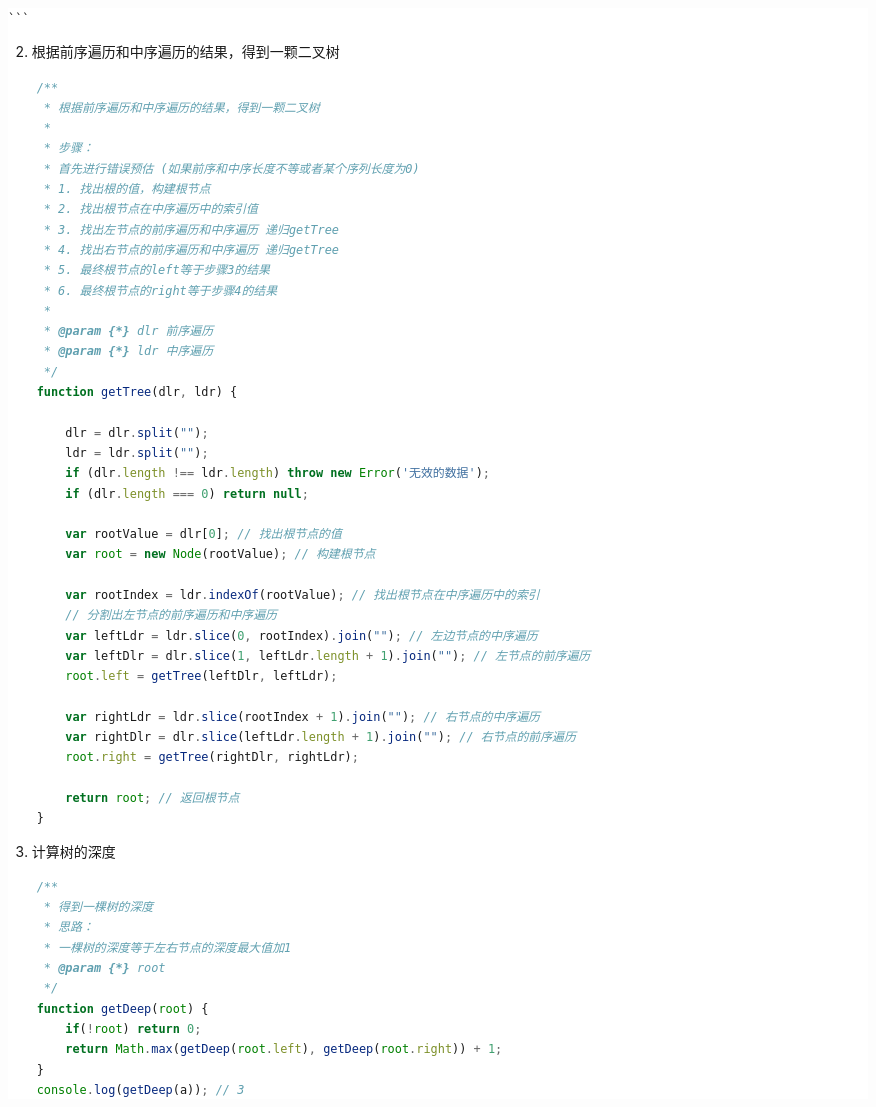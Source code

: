     ```

2. 根据前序遍历和中序遍历的结果，得到一颗二叉树

```javascript
    /**
     * 根据前序遍历和中序遍历的结果，得到一颗二叉树
     * 
     * 步骤： 
     * 首先进行错误预估 (如果前序和中序长度不等或者某个序列长度为0)
     * 1. 找出根的值，构建根节点
     * 2. 找出根节点在中序遍历中的索引值
     * 3. 找出左节点的前序遍历和中序遍历 递归getTree
     * 4. 找出右节点的前序遍历和中序遍历 递归getTree
     * 5. 最终根节点的left等于步骤3的结果
     * 6. 最终根节点的right等于步骤4的结果
     *
     * @param {*} dlr 前序遍历
     * @param {*} ldr 中序遍历
     */
    function getTree(dlr, ldr) {

        dlr = dlr.split("");
        ldr = ldr.split("");
        if (dlr.length !== ldr.length) throw new Error('无效的数据');
        if (dlr.length === 0) return null;

        var rootValue = dlr[0]; // 找出根节点的值
        var root = new Node(rootValue); // 构建根节点

        var rootIndex = ldr.indexOf(rootValue); // 找出根节点在中序遍历中的索引
        // 分割出左节点的前序遍历和中序遍历
        var leftLdr = ldr.slice(0, rootIndex).join(""); // 左边节点的中序遍历
        var leftDlr = dlr.slice(1, leftLdr.length + 1).join(""); // 左节点的前序遍历
        root.left = getTree(leftDlr, leftLdr);
    
        var rightLdr = ldr.slice(rootIndex + 1).join(""); // 右节点的中序遍历
        var rightDlr = dlr.slice(leftLdr.length + 1).join(""); // 右节点的前序遍历
        root.right = getTree(rightDlr, rightLdr);

        return root; // 返回根节点
    }
```

3. 计算树的深度

```javascript
    /**
     * 得到一棵树的深度
     * 思路：
     * 一棵树的深度等于左右节点的深度最大值加1
     * @param {*} root
     */
    function getDeep(root) {
        if(!root) return 0;
        return Math.max(getDeep(root.left), getDeep(root.right)) + 1;
    }
    console.log(getDeep(a)); // 3
```
